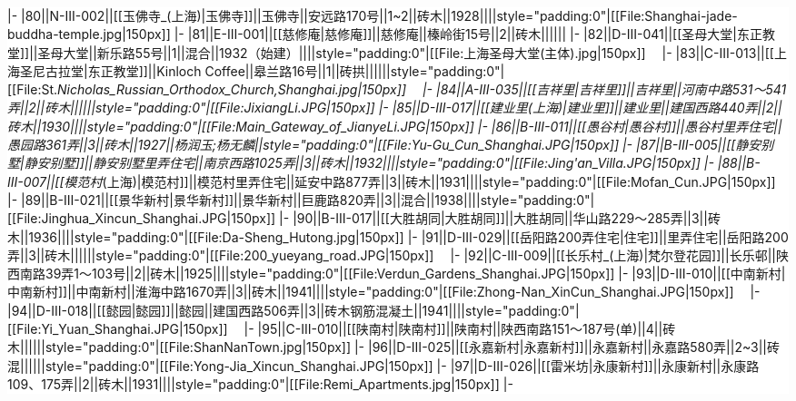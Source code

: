 |-
|80||N-Ⅲ-002||[[玉佛寺_(上海)|玉佛寺]]||玉佛寺||安远路170号||1~2||砖木||1928||||style="padding:0"|[[File:Shanghai-jade-buddha-temple.jpg|150px]]
|-
|81||E-Ⅲ-001||[[慈修庵|慈修庵]]||慈修庵||榛岭街15号||2||砖木||||||
|-
|82||D-Ⅲ-041||[[圣母大堂|东正教堂]]||圣母大堂||新乐路55号||1||混合||1932（始建）||||style="padding:0"|[[File:上海圣母大堂(主体).jpg|150px]]　
|-
|83||C-Ⅲ-013||[[上海圣尼古拉堂|东正教堂]]||Kinloch Coffee||皋兰路16号||1||砖拱||||||style="padding:0"|[[File:St._Nicholas_Russian_Orthodox_Church,_Shanghai.jpg|150px]]　
|-
|84||A-Ⅲ-035||[[吉祥里|吉祥里]]||吉祥里||河南中路531～541弄||2||砖木||||||style="padding:0"|[[File:JixiangLi.JPG|150px]]
|-
|85||D-Ⅲ-017||[[建业里_(上海)|建业里]]||建业里||建国西路440弄||2||砖木||1930||||style="padding:0"|[[File:Main_Gateway_of_JianyeLi.JPG|150px]]
|-
|86||B-Ⅲ-011||[[愚谷村|愚谷村]]||愚谷村里弄住宅||愚园路361弄||3||砖木||1927||杨润玉;杨无麟||style="padding:0"|[[File:Yu-Gu_Cun_Shanghai.JPG|150px]]
|-
|87||B-Ⅲ-005||[[静安别墅|静安别墅]]||静安别墅里弄住宅||南京西路1025弄||3||砖木||1932||||style="padding:0"|[[File:Jing'an_Villa.JPG|150px]]
|-
|88||B-Ⅲ-007||[[模范村_(上海)|模范村]]||模范村里弄住宅||延安中路877弄||3||砖木||1931||||style="padding:0"|[[File:Mofan_Cun.JPG|150px]]
|-
|89||B-Ⅲ-021||[[景华新村|景华新村]]||景华新村||巨鹿路820弄||3||混合||1938||||style="padding:0"|[[File:Jinghua_Xincun_Shanghai.JPG|150px]]
|-
|90||B-Ⅲ-017||[[大胜胡同|大胜胡同]]||大胜胡同||华山路229～285弄||3||砖木||1936||||style="padding:0"|[[File:Da-Sheng_Hutong.jpg|150px]]
|-
|91||D-Ⅲ-029||[[岳阳路200弄住宅|住宅]]||里弄住宅||岳阳路200弄||3||砖木||||||style="padding:0"|[[File:200_yueyang_road.JPG|150px]]　
|-
|92||C-Ⅲ-009||[[长乐村_(上海)|梵尔登花园]]||长乐邨||陕西南路39弄1～103号||2||砖木||1925||||style="padding:0"|[[File:Verdun_Gardens_Shanghai.JPG|150px]]
|-
|93||D-Ⅲ-010||[[中南新村|中南新村]]||中南新村||淮海中路1670弄||3||砖木||1941||||style="padding:0"|[[File:Zhong-Nan_XinCun_Shanghai.JPG|150px]]　
|-
|94||D-Ⅲ-018||[[懿园|懿园]]||懿园||建国西路506弄||3||砖木钢筋混凝土||1941||||style="padding:0"|[[File:Yi_Yuan_Shanghai.JPG|150px]]　
|-
|95||C-Ⅲ-010||[[陕南村|陕南村]]||陕南村||陕西南路151～187号(单)||4||砖木||||||style="padding:0"|[[File:ShanNanTown.jpg|150px]]
|-
|96||D-Ⅲ-025||[[永嘉新村|永嘉新村]]||永嘉新村||永嘉路580弄||2~3||砖混||||||style="padding:0"|[[File:Yong-Jia_Xincun_Shanghai.JPG|150px]]
|-
|97||D-Ⅲ-026||[[雷米坊|永康新村]]||永康新村||永康路109、175弄||2||砖木||1931||||style="padding:0"|[[File:Remi_Apartments.jpg|150px]]
|-